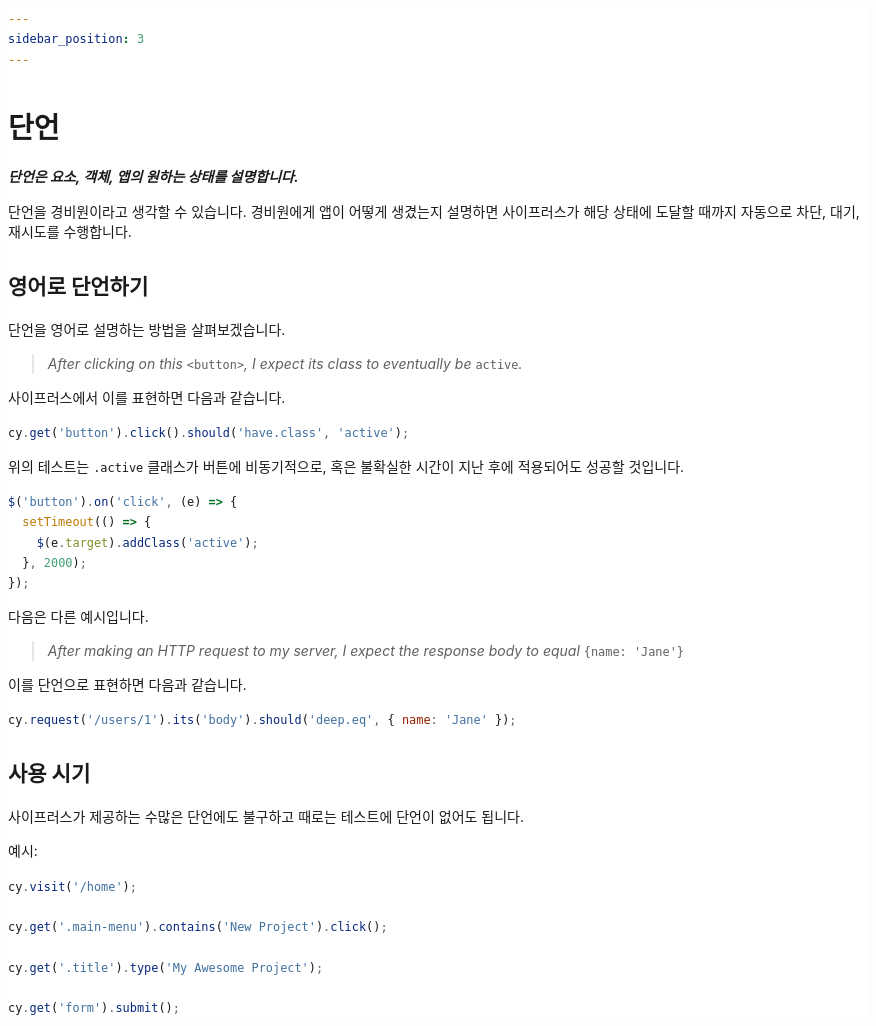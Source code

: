 ```yaml
---
sidebar_position: 3
---
```


# 단언

**_단언은 요소, 객체, 앱의 원하는 상태를 설명합니다._**

단언을 경비원이라고 생각할 수 있습니다. 경비원에게 앱이 어떻게 생겼는지 설명하면 사이프러스가 해당 상태에 도달할 때까지 자동으로 차단, 대기, 재시도를 수행합니다.

## 영어로 단언하기

단언을 영어로 설명하는 방법을 살펴보겠습니다.

> _After clicking on this_ `<button>`_, I expect its class to eventually be_ `active`_._

사이프러스에서 이를 표현하면 다음과 같습니다.

```js
cy.get('button').click().should('have.class', 'active');
```

위의 테스트는 `.active` 클래스가 버튼에 비동기적으로, 혹은 불확실한 시간이 지난 후에 적용되어도 성공할 것입니다.

```javascript
$('button').on('click', (e) => {
  setTimeout(() => {
    $(e.target).addClass('active');
  }, 2000);
});
```

다음은 다른 예시입니다.

> _After making an HTTP request to my server, I expect the response body to equal_ `{name: 'Jane'}`

이를 단언으로 표현하면 다음과 같습니다.

```js
cy.request('/users/1').its('body').should('deep.eq', { name: 'Jane' });
```

## 사용 시기

사이프러스가 제공하는 수많은 단언에도 불구하고 때로는 테스트에 단언이 없어도 됩니다.

예시:

```js
cy.visit('/home');

cy.get('.main-menu').contains('New Project').click();

cy.get('.title').type('My Awesome Project');

cy.get('form').submit();
```
